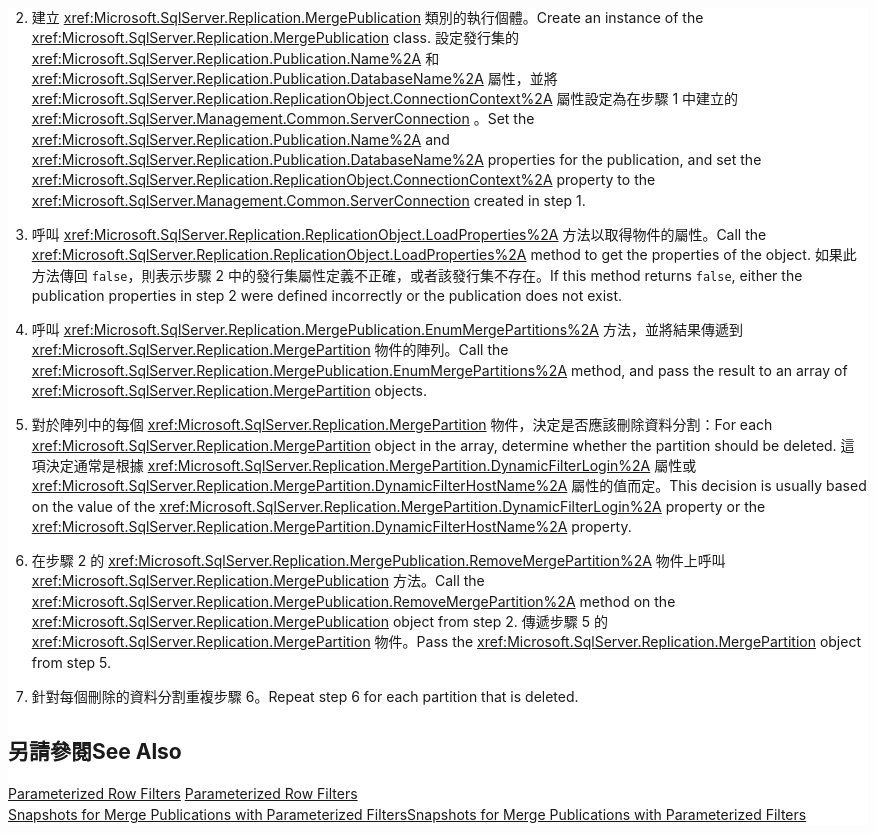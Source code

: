 2.  <span data-ttu-id="6b640-188">建立 <xref:Microsoft.SqlServer.Replication.MergePublication> 類別的執行個體。</span><span class="sxs-lookup"><span data-stu-id="6b640-188">Create an instance of the <xref:Microsoft.SqlServer.Replication.MergePublication> class.</span></span> <span data-ttu-id="6b640-189">設定發行集的 <xref:Microsoft.SqlServer.Replication.Publication.Name%2A> 和 <xref:Microsoft.SqlServer.Replication.Publication.DatabaseName%2A> 屬性，並將 <xref:Microsoft.SqlServer.Replication.ReplicationObject.ConnectionContext%2A> 屬性設定為在步驟 1 中建立的 <xref:Microsoft.SqlServer.Management.Common.ServerConnection> 。</span><span class="sxs-lookup"><span data-stu-id="6b640-189">Set the <xref:Microsoft.SqlServer.Replication.Publication.Name%2A> and <xref:Microsoft.SqlServer.Replication.Publication.DatabaseName%2A> properties for the publication, and set the <xref:Microsoft.SqlServer.Replication.ReplicationObject.ConnectionContext%2A> property to the <xref:Microsoft.SqlServer.Management.Common.ServerConnection> created in step 1.</span></span>  
  
3.  <span data-ttu-id="6b640-190">呼叫 <xref:Microsoft.SqlServer.Replication.ReplicationObject.LoadProperties%2A> 方法以取得物件的屬性。</span><span class="sxs-lookup"><span data-stu-id="6b640-190">Call the <xref:Microsoft.SqlServer.Replication.ReplicationObject.LoadProperties%2A> method to get the properties of the object.</span></span> <span data-ttu-id="6b640-191">如果此方法傳回 `false`，則表示步驟 2 中的發行集屬性定義不正確，或者該發行集不存在。</span><span class="sxs-lookup"><span data-stu-id="6b640-191">If this method returns `false`, either the publication properties in step 2 were defined incorrectly or the publication does not exist.</span></span>  
  
4.  <span data-ttu-id="6b640-192">呼叫 <xref:Microsoft.SqlServer.Replication.MergePublication.EnumMergePartitions%2A> 方法，並將結果傳遞到 <xref:Microsoft.SqlServer.Replication.MergePartition> 物件的陣列。</span><span class="sxs-lookup"><span data-stu-id="6b640-192">Call the <xref:Microsoft.SqlServer.Replication.MergePublication.EnumMergePartitions%2A> method, and pass the result to an array of <xref:Microsoft.SqlServer.Replication.MergePartition> objects.</span></span>  
  
5.  <span data-ttu-id="6b640-193">對於陣列中的每個 <xref:Microsoft.SqlServer.Replication.MergePartition> 物件，決定是否應該刪除資料分割：</span><span class="sxs-lookup"><span data-stu-id="6b640-193">For each <xref:Microsoft.SqlServer.Replication.MergePartition> object in the array, determine whether the partition should be deleted.</span></span> <span data-ttu-id="6b640-194">這項決定通常是根據 <xref:Microsoft.SqlServer.Replication.MergePartition.DynamicFilterLogin%2A> 屬性或 <xref:Microsoft.SqlServer.Replication.MergePartition.DynamicFilterHostName%2A> 屬性的值而定。</span><span class="sxs-lookup"><span data-stu-id="6b640-194">This decision is usually based on the value of the <xref:Microsoft.SqlServer.Replication.MergePartition.DynamicFilterLogin%2A> property or the <xref:Microsoft.SqlServer.Replication.MergePartition.DynamicFilterHostName%2A> property.</span></span>  
  
6.  <span data-ttu-id="6b640-195">在步驟 2 的 <xref:Microsoft.SqlServer.Replication.MergePublication.RemoveMergePartition%2A> 物件上呼叫 <xref:Microsoft.SqlServer.Replication.MergePublication> 方法。</span><span class="sxs-lookup"><span data-stu-id="6b640-195">Call the <xref:Microsoft.SqlServer.Replication.MergePublication.RemoveMergePartition%2A> method on the <xref:Microsoft.SqlServer.Replication.MergePublication> object from step 2.</span></span> <span data-ttu-id="6b640-196">傳遞步驟 5 的 <xref:Microsoft.SqlServer.Replication.MergePartition> 物件。</span><span class="sxs-lookup"><span data-stu-id="6b640-196">Pass the <xref:Microsoft.SqlServer.Replication.MergePartition> object from step 5.</span></span>  
  
7.  <span data-ttu-id="6b640-197">針對每個刪除的資料分割重複步驟 6。</span><span class="sxs-lookup"><span data-stu-id="6b640-197">Repeat step 6 for each partition that is deleted.</span></span>  
  
## <a name="see-also"></a><span data-ttu-id="6b640-198">另請參閱</span><span class="sxs-lookup"><span data-stu-id="6b640-198">See Also</span></span>  
 <span data-ttu-id="6b640-199">[Parameterized Row Filters](../merge/parameterized-filters-parameterized-row-filters.md) </span><span class="sxs-lookup"><span data-stu-id="6b640-199">[Parameterized Row Filters](../merge/parameterized-filters-parameterized-row-filters.md) </span></span>  
 [<span data-ttu-id="6b640-200">Snapshots for Merge Publications with Parameterized Filters</span><span class="sxs-lookup"><span data-stu-id="6b640-200">Snapshots for Merge Publications with Parameterized Filters</span></span>](../snapshots-for-merge-publications-with-parameterized-filters.md)  
  
  

